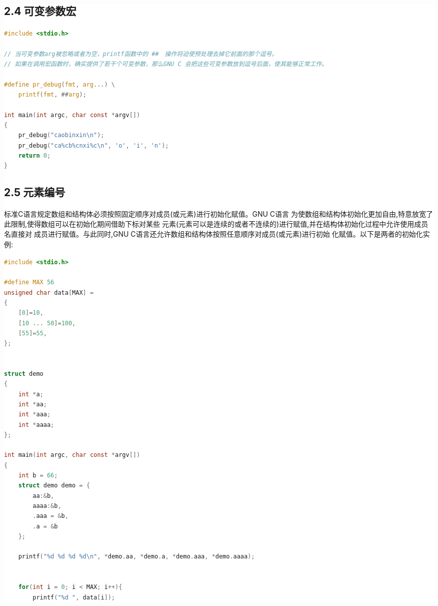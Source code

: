 



## 2.4 可变参数宏

```c
#include <stdio.h>

// 当可变参数arg被忽略或者为空，printf函数中的 ##　操作将迫使预处理去掉它前面的那个逗号。
// 如果在调用宏函数时，确实提供了若干个可变参数，那么GNU C 会把这些可变参数放到逗号后面，使其能够正常工作。

#define pr_debug(fmt, arg...) \
    printf(fmt, ##arg);

int main(int argc, char const *argv[])
{
    pr_debug("caobinxin\n");
    pr_debug("ca%cb%cnxi%c\n", 'o', 'i', 'n');
    return 0;
}
```

## 2.5 元素编号

标准C语言规定数组和结构体必须按照固定顺序对成员(或元素)进行初始化赋值。GNU C语言
为使数组和结构体初始化更加自由,特意放宽了此限制,使得数组可以在初始化期间借助下标对某些
元素(元素可以是连续的或者不连续的)进行赋值,并在结构体初始化过程中允许使用成员名直接对
成员进行赋值。与此同时,GNU C语言还允许数组和结构体按照任意顺序对成员(或元素)进行初始
化赋值。以下是两者的初始化实例:

```c
#include <stdio.h>

#define MAX 56
unsigned char data[MAX] =
{
    [0]=10,
    [10 ... 50]=100,
    [55]=55,
};


struct demo
{
    int *a;
    int *aa;
    int *aaa;
    int *aaaa;
};

int main(int argc, char const *argv[])
{
    int b = 66;
    struct demo demo = {
        aa:&b,
        aaaa:&b,
        .aaa = &b,
        .a = &b
    };

    printf("%d %d %d %d\n", *demo.aa, *demo.a, *demo.aaa, *demo.aaaa);


    for(int i = 0; i < MAX; i++){
        printf("%d ", data[i]);
```